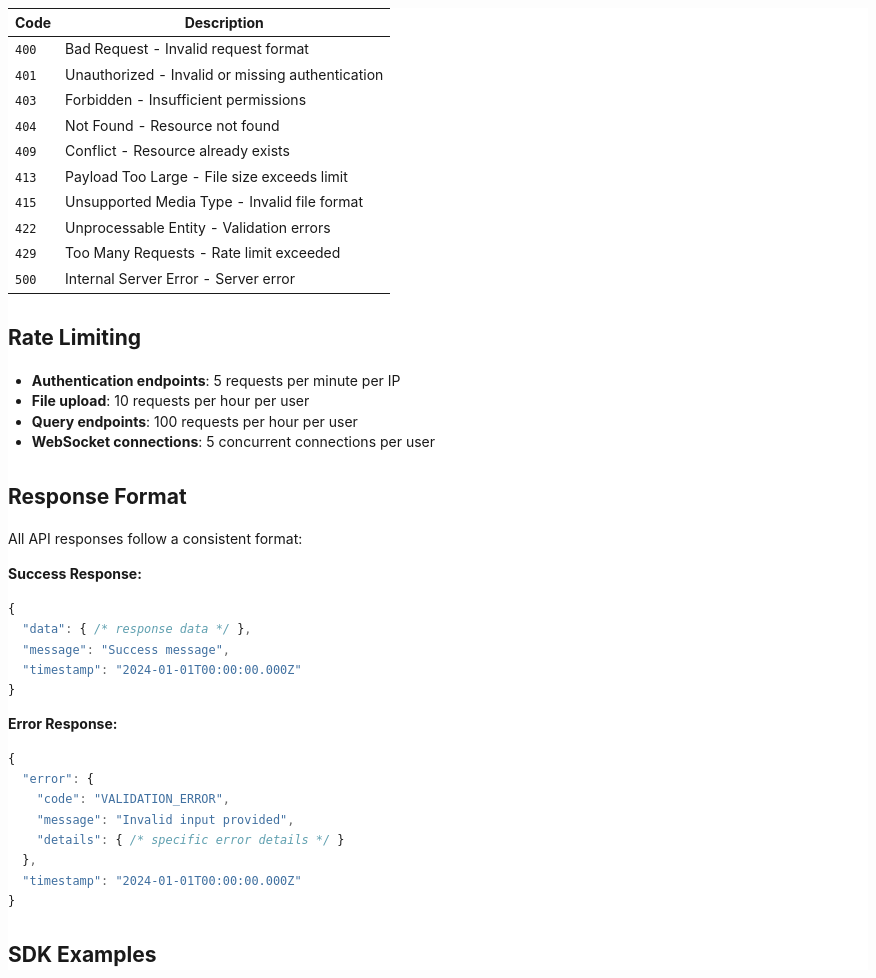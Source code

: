 | Code | Description |
|------|-------------|
| `400` | Bad Request - Invalid request format |
| `401` | Unauthorized - Invalid or missing authentication |
| `403` | Forbidden - Insufficient permissions |
| `404` | Not Found - Resource not found |
| `409` | Conflict - Resource already exists |
| `413` | Payload Too Large - File size exceeds limit |
| `415` | Unsupported Media Type - Invalid file format |
| `422` | Unprocessable Entity - Validation errors |
| `429` | Too Many Requests - Rate limit exceeded |
| `500` | Internal Server Error - Server error |

## Rate Limiting

- **Authentication endpoints**: 5 requests per minute per IP
- **File upload**: 10 requests per hour per user
- **Query endpoints**: 100 requests per hour per user
- **WebSocket connections**: 5 concurrent connections per user

## Response Format

All API responses follow a consistent format:

**Success Response:**
```typescript
{
  "data": { /* response data */ },
  "message": "Success message",
  "timestamp": "2024-01-01T00:00:00.000Z"
}
```

**Error Response:**
```typescript
{
  "error": {
    "code": "VALIDATION_ERROR",
    "message": "Invalid input provided",
    "details": { /* specific error details */ }
  },
  "timestamp": "2024-01-01T00:00:00.000Z"
}
```

## SDK Examples
